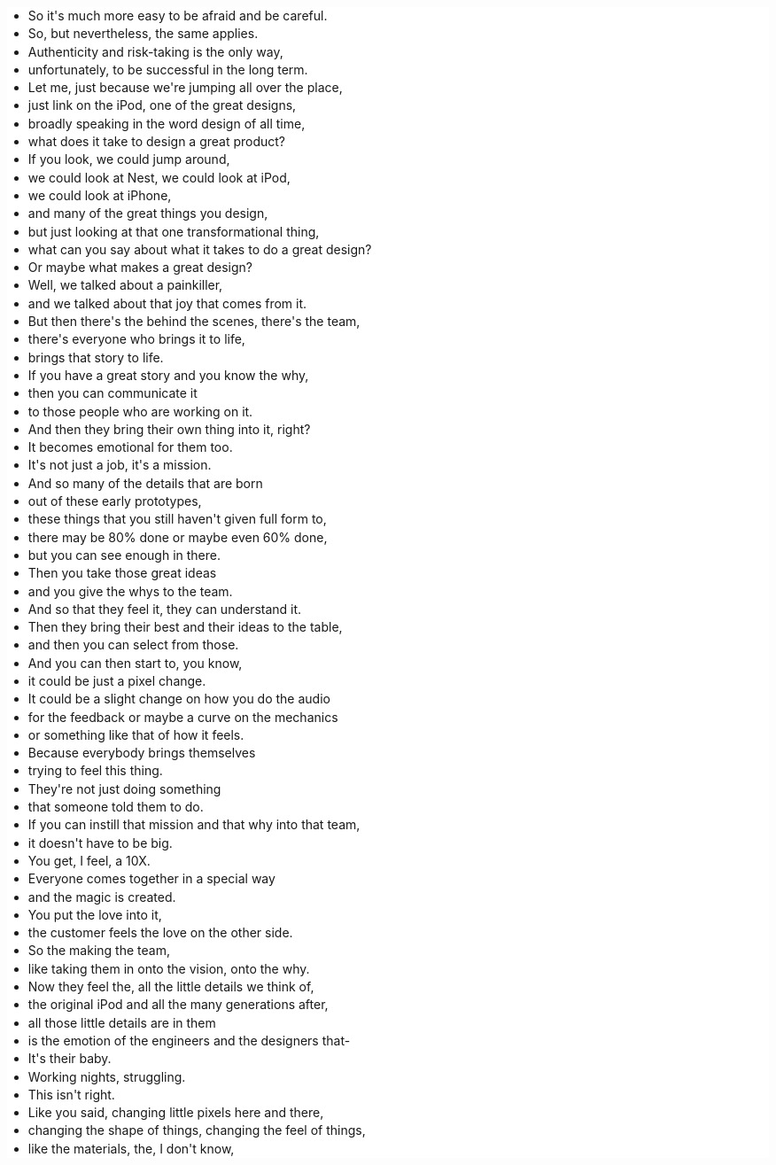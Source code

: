 *  So it's much more easy to be afraid and be careful.
*  So, but nevertheless, the same applies.
*  Authenticity and risk-taking is the only way,
*  unfortunately, to be successful in the long term.
*  Let me, just because we're jumping all over the place,
*  just link on the iPod, one of the great designs,
*  broadly speaking in the word design of all time,
*  what does it take to design a great product?
*  If you look, we could jump around,
*  we could look at Nest, we could look at iPod,
*  we could look at iPhone,
*  and many of the great things you design,
*  but just looking at that one transformational thing,
*  what can you say about what it takes to do a great design?
*  Or maybe what makes a great design?
*  Well, we talked about a painkiller,
*  and we talked about that joy that comes from it.
*  But then there's the behind the scenes, there's the team,
*  there's everyone who brings it to life,
*  brings that story to life.
*  If you have a great story and you know the why,
*  then you can communicate it
*  to those people who are working on it.
*  And then they bring their own thing into it, right?
*  It becomes emotional for them too.
*  It's not just a job, it's a mission.
*  And so many of the details that are born
*  out of these early prototypes,
*  these things that you still haven't given full form to,
*  there may be 80% done or maybe even 60% done,
*  but you can see enough in there.
*  Then you take those great ideas
*  and you give the whys to the team.
*  And so that they feel it, they can understand it.
*  Then they bring their best and their ideas to the table,
*  and then you can select from those.
*  And you can then start to, you know,
*  it could be just a pixel change.
*  It could be a slight change on how you do the audio
*  for the feedback or maybe a curve on the mechanics
*  or something like that of how it feels.
*  Because everybody brings themselves
*  trying to feel this thing.
*  They're not just doing something
*  that someone told them to do.
*  If you can instill that mission and that why into that team,
*  it doesn't have to be big.
*  You get, I feel, a 10X.
*  Everyone comes together in a special way
*  and the magic is created.
*  You put the love into it,
*  the customer feels the love on the other side.
*  So the making the team,
*  like taking them in onto the vision, onto the why.
*  Now they feel the, all the little details we think of,
*  the original iPod and all the many generations after,
*  all those little details are in them
*  is the emotion of the engineers and the designers that-
*  It's their baby.
*  Working nights, struggling.
*  This isn't right.
*  Like you said, changing little pixels here and there,
*  changing the shape of things, changing the feel of things,
*  like the materials, the, I don't know,